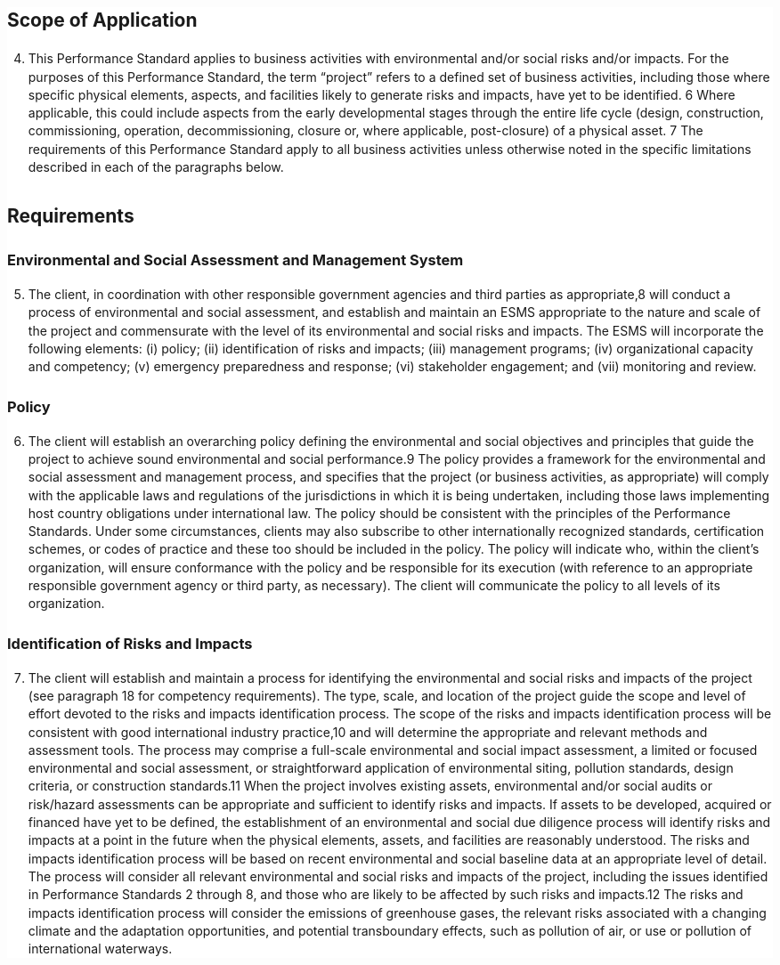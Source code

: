 ## Scope of Application

4. This Performance Standard applies to business activities with environmental and/or social risks and/or impacts. For the purposes of this Performance Standard, the term “project” refers to a defined set of business activities, including those where specific physical elements, aspects, and facilities likely to generate risks and impacts, have yet to be identified. 6 Where applicable, this could include aspects from the early developmental stages through the entire life cycle (design, construction, commissioning, operation, decommissioning, closure or, where applicable, post-closure) of a physical asset. 7 The requirements of this Performance Standard apply to all business activities unless otherwise noted in the specific limitations described in each of the paragraphs below.


## Requirements

### Environmental and Social Assessment and Management System

5. The client, in coordination with other responsible government agencies and third parties as appropriate,8 will conduct a process of environmental and social assessment, and establish and maintain an ESMS appropriate to the nature and scale of the project and commensurate with the level of its environmental and social risks and impacts. The ESMS will incorporate the following elements: (i) policy; (ii) identification of risks and impacts; (iii) management programs; (iv) organizational capacity and competency; (v) emergency preparedness and response; (vi) stakeholder engagement; and (vii) monitoring and review.



### Policy

6. The client will establish an overarching policy defining the environmental and social objectives and principles that guide the project to achieve sound environmental and social performance.9 The policy provides a framework for the environmental and social assessment and management process, and specifies that the project (or business activities, as appropriate) will comply with the applicable laws and regulations of the jurisdictions in which it is being undertaken, including those laws implementing host country obligations under international law. The policy should be consistent with the principles of the Performance Standards. Under some circumstances, clients may also subscribe to other internationally recognized standards, certification schemes, or codes of practice and these too should be included in the policy. The policy will indicate who, within the client’s organization, will ensure conformance with the policy and be responsible for its execution (with reference to an appropriate responsible government agency or third party, as necessary). The client will communicate the policy to all levels of its organization.

### Identification of Risks and Impacts

7. The client will establish and maintain a process for identifying the environmental and social risks and impacts of the project (see paragraph 18 for competency requirements). The type, scale, and location of the project guide the scope and level of effort devoted to the risks and impacts identification process. The scope of the risks and impacts identification process will be consistent with good international industry practice,10 and will determine the appropriate and relevant methods and assessment tools. The process may comprise a full-scale environmental and social impact assessment, a limited or focused environmental and social assessment, or straightforward application of environmental siting, pollution standards, design criteria, or construction standards.11 When the project involves existing assets, environmental and/or social audits or risk/hazard assessments can be appropriate and sufficient to identify risks and impacts. If assets to be developed, acquired or financed have yet to be defined, the establishment of an environmental and social due diligence process will identify risks and impacts at a point in the future when the physical elements, assets, and facilities are reasonably understood. The risks and impacts identification process will be based on recent environmental and social baseline data at an appropriate level of detail. The process will consider all relevant environmental and social risks and impacts of the project, including the issues identified in Performance Standards 2 through 8, and those who are likely to be affected by such risks and impacts.12 The risks and impacts identification process will consider the emissions of greenhouse gases, the relevant risks associated with a changing climate and the adaptation opportunities, and potential transboundary effects, such as pollution of air, or use or pollution of international waterways.
